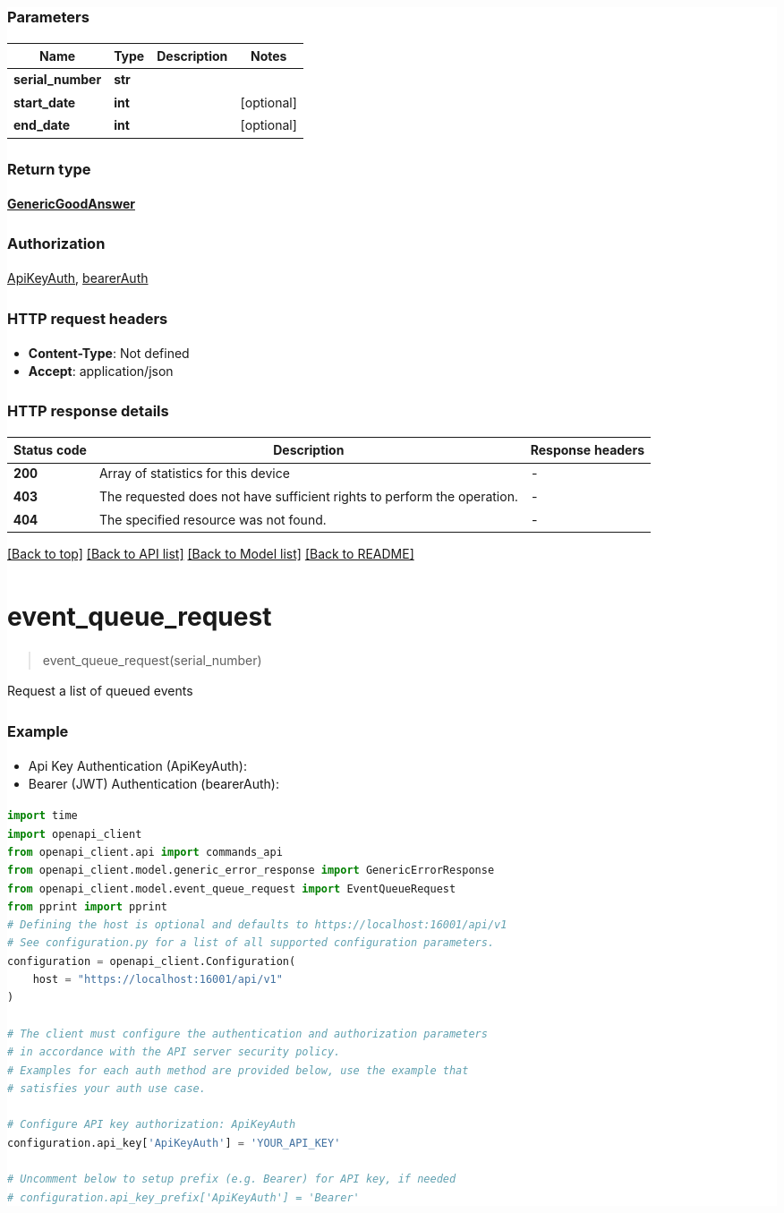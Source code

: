 
### Parameters

Name | Type | Description  | Notes
------------- | ------------- | ------------- | -------------
 **serial_number** | **str**|  |
 **start_date** | **int**|  | [optional]
 **end_date** | **int**|  | [optional]

### Return type

[**GenericGoodAnswer**](GenericGoodAnswer.md)

### Authorization

[ApiKeyAuth](../README.md#ApiKeyAuth), [bearerAuth](../README.md#bearerAuth)

### HTTP request headers

 - **Content-Type**: Not defined
 - **Accept**: application/json


### HTTP response details
| Status code | Description | Response headers |
|-------------|-------------|------------------|
**200** | Array of statistics for this device |  -  |
**403** | The requested does not have sufficient rights to perform the operation. |  -  |
**404** | The specified resource was not found. |  -  |

[[Back to top]](#) [[Back to API list]](../README.md#documentation-for-api-endpoints) [[Back to Model list]](../README.md#documentation-for-models) [[Back to README]](../README.md)

# **event_queue_request**
> event_queue_request(serial_number)

Request a list of queued events

### Example

* Api Key Authentication (ApiKeyAuth):
* Bearer (JWT) Authentication (bearerAuth):
```python
import time
import openapi_client
from openapi_client.api import commands_api
from openapi_client.model.generic_error_response import GenericErrorResponse
from openapi_client.model.event_queue_request import EventQueueRequest
from pprint import pprint
# Defining the host is optional and defaults to https://localhost:16001/api/v1
# See configuration.py for a list of all supported configuration parameters.
configuration = openapi_client.Configuration(
    host = "https://localhost:16001/api/v1"
)

# The client must configure the authentication and authorization parameters
# in accordance with the API server security policy.
# Examples for each auth method are provided below, use the example that
# satisfies your auth use case.

# Configure API key authorization: ApiKeyAuth
configuration.api_key['ApiKeyAuth'] = 'YOUR_API_KEY'

# Uncomment below to setup prefix (e.g. Bearer) for API key, if needed
# configuration.api_key_prefix['ApiKeyAuth'] = 'Bearer'
```